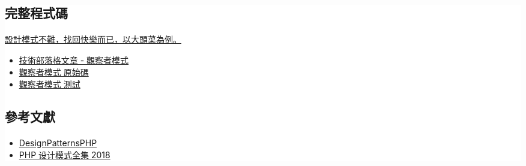 ## 完整程式碼
[設計模式不難，找回快樂而已，以大頭菜為例。](https://github.com/Kantai235/php-design-pattern)
- [技術部落格文章 - 觀察者模式](https://kantai235.github.io/posts/ObserverPattern)
- [觀察者模式 原始碼](https://github.com/Kantai235/php-design-pattern/tree/master/DesignPatterns/Behavioral/ObserverPattern)
- [觀察者模式 測試](https://github.com/Kantai235/php-design-pattern/tree/master/Tests/Behavioral/ObserverPatternTest.php)

## 參考文獻
- [DesignPatternsPHP](https://github.com/domnikl/DesignPatternsPHP)
- [PHP 设计模式全集 2018](https://learnku.com/docs/php-design-patterns/2018)

